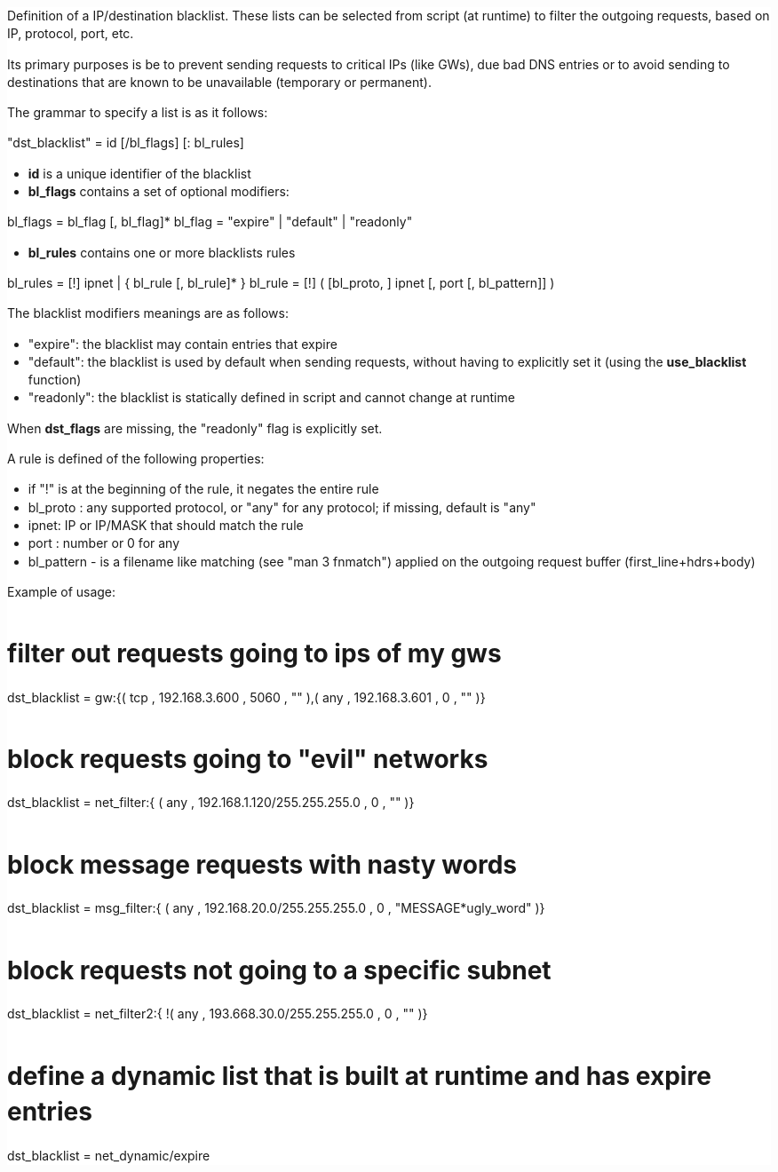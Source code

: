 Definition of a IP/destination blacklist. These lists can be selected from script (at runtime) to filter the outgoing requests, based on IP, protocol, port, etc.

Its primary purposes is be to prevent sending requests to critical IPs (like GWs), due bad DNS entries or to avoid sending to destinations that are known to be unavailable (temporary or permanent).

The grammar to specify a list is as it follows:

  "dst\_blacklist" = id \[/bl\_flags\] \[: bl\_rules\] 

*   **id** is a unique identifier of the blacklist
*   **bl\_flags** contains a set of optional modifiers:

  bl\_flags = bl\_flag \[, bl\_flag\]\*
  bl\_flag = "expire" | "default" | "readonly"

*   **bl\_rules** contains one or more blacklists rules

  bl\_rules = \[!\] ipnet | { bl\_rule \[, bl\_rule\]\* }
  bl\_rule = \[!\] ( \[bl\_proto, \] ipnet \[, port \[, bl\_pattern\]\] )

The blacklist modifiers meanings are as follows:

*   "expire": the blacklist may contain entries that expire
*   "default": the blacklist is used by default when sending requests, without having to explicitly set it (using the **use\_blacklist** function)
*   "readonly": the blacklist is statically defined in script and cannot change at runtime

When **dst\_flags** are missing, the "readonly" flag is explicitly set.

A rule is defined of the following properties:

*   if "!" is at the beginning of the rule, it negates the entire rule
*   bl\_proto : any supported protocol, or "any" for any protocol; if missing, default is "any"
*   ipnet: IP or IP/MASK that should match the rule
*   port : number or 0 for any
*   bl\_pattern - is a filename like matching (see "man 3 fnmatch") applied on the outgoing request buffer (first\_line+hdrs+body)

Example of usage:

   # filter out requests going to ips of my gws
   dst\_blacklist = gw:{( tcp , 192.168.3.600 , 5060 , "" ),( any , 192.168.3.601 , 0 , "" )}
   # block requests going to "evil" networks
   dst\_blacklist = net\_filter:{ ( any , 192.168.1.120/255.255.255.0 , 0 , "" )}
   # block message requests with nasty words
   dst\_blacklist = msg\_filter:{ ( any , 192.168.20.0/255.255.255.0 , 0 , "MESSAGE\*ugly\_word" )}
   # block requests not going to a specific subnet
   dst\_blacklist = net\_filter2:{ !( any , 193.668.30.0/255.255.255.0 , 0 , "" )}
   # define a dynamic list that is built at runtime and has expire entries
   dst\_blacklist = net\_dynamic/expire
